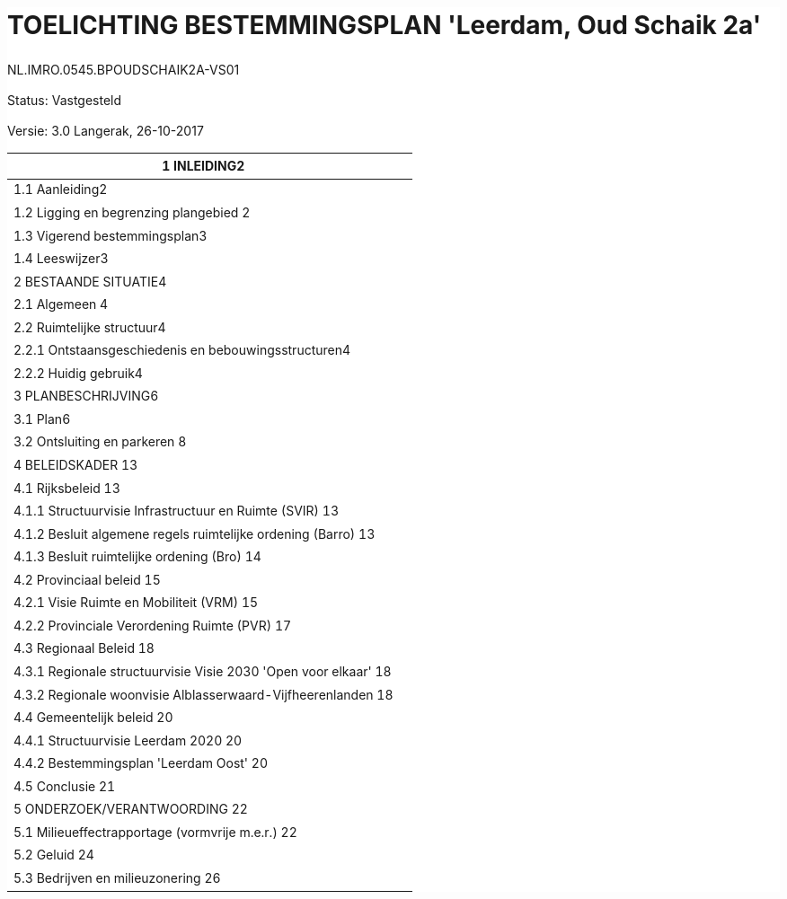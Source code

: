 # **TOELICHTING BESTEMMINGSPLAN 'Leerdam, Oud Schaik 2a'**

NL.IMRO.0545.BPOUDSCHAIK2A-VS01

Status: Vastgesteld

Versie: 3.0 Langerak, 26-10-2017

| 1 INLEIDING2                                                    |  |
|-----------------------------------------------------------------|--|
| 1.1 Aanleiding2                                                 |  |
| 1.2 Ligging en begrenzing plangebied 2                          |  |
| 1.3 Vigerend bestemmingsplan3                                   |  |
| 1.4 Leeswijzer3                                                 |  |
| 2 BESTAANDE SITUATIE4                                           |  |
| 2.1 Algemeen 4                                                  |  |
| 2.2 Ruimtelijke structuur4                                      |  |
| 2.2.1 Ontstaansgeschiedenis en bebouwingsstructuren4            |  |
| 2.2.2 Huidig gebruik4                                           |  |
| 3 PLANBESCHRIJVING6                                             |  |
| 3.1 Plan6                                                       |  |
| 3.2 Ontsluiting en parkeren 8                                   |  |
| 4 BELEIDSKADER  13                                              |  |
| 4.1 Rijksbeleid  13                                             |  |
| 4.1.1 Structuurvisie Infrastructuur en Ruimte (SVIR)  13        |  |
| 4.1.2 Besluit algemene regels ruimtelijke ordening (Barro)  13  |  |
| 4.1.3 Besluit ruimtelijke ordening (Bro)  14                    |  |
| 4.2 Provinciaal beleid  15                                      |  |
| 4.2.1 Visie Ruimte en Mobiliteit (VRM) 15                       |  |
| 4.2.2 Provinciale Verordening Ruimte (PVR) 17                   |  |
| 4.3 Regionaal Beleid  18                                        |  |
| 4.3.1 Regionale structuurvisie Visie 2030 'Open voor elkaar' 18 |  |
| 4.3.2 Regionale woonvisie Alblasserwaard-Vijfheerenlanden  18   |  |
| 4.4 Gemeentelijk beleid 20                                      |  |
| 4.4.1 Structuurvisie Leerdam 2020  20                           |  |
| 4.4.2 Bestemmingsplan 'Leerdam Oost'  20                        |  |
| 4.5 Conclusie 21                                                |  |
| 5 ONDERZOEK/VERANTWOORDING  22                                  |  |
| 5.1 Milieueffectrapportage (vormvrije m.e.r.) 22                |  |
| 5.2 Geluid  24                                                  |  |
| 5.3 Bedrijven en milieuzonering  26                             |  |